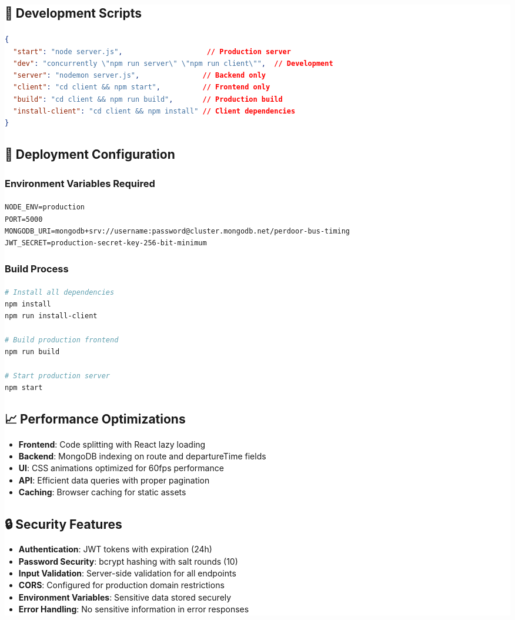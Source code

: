 ## 🔧 **Development Scripts**

```json
{
  "start": "node server.js",                    // Production server
  "dev": "concurrently \"npm run server\" \"npm run client\"",  // Development
  "server": "nodemon server.js",               // Backend only
  "client": "cd client && npm start",          // Frontend only
  "build": "cd client && npm run build",       // Production build
  "install-client": "cd client && npm install" // Client dependencies
}
```

## 🚢 **Deployment Configuration**

### **Environment Variables Required**
```env
NODE_ENV=production
PORT=5000
MONGODB_URI=mongodb+srv://username:password@cluster.mongodb.net/perdoor-bus-timing
JWT_SECRET=production-secret-key-256-bit-minimum
```

### **Build Process**
```bash
# Install all dependencies
npm install
npm run install-client

# Build production frontend
npm run build

# Start production server
npm start
```

## 📈 **Performance Optimizations**

- **Frontend**: Code splitting with React lazy loading
- **Backend**: MongoDB indexing on route and departureTime fields
- **UI**: CSS animations optimized for 60fps performance
- **API**: Efficient data queries with proper pagination
- **Caching**: Browser caching for static assets

## 🔒 **Security Features**

- **Authentication**: JWT tokens with expiration (24h)
- **Password Security**: bcrypt hashing with salt rounds (10)
- **Input Validation**: Server-side validation for all endpoints
- **CORS**: Configured for production domain restrictions
- **Environment Variables**: Sensitive data stored securely
- **Error Handling**: No sensitive information in error responses
